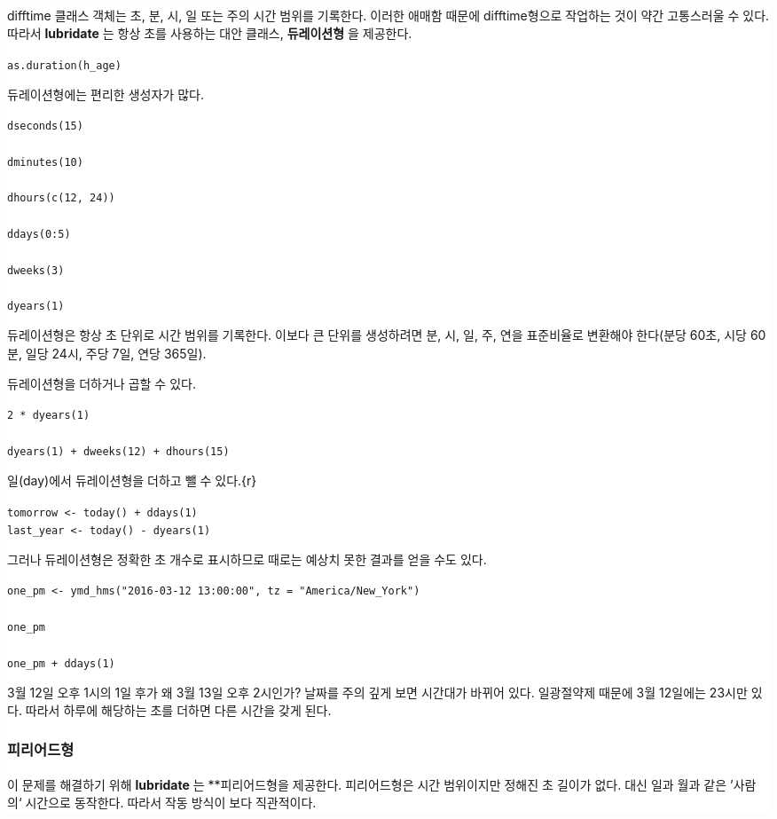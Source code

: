 difftime 클래스 객체는 초, 분, 시, 일 또는 주의 시간 범위를 기록한다. 이러한 애매함 때문에 difftime형으로 작업하는 것이 약간 고통스러울 수 있다. 따라서 **lubridate** 는 항상 초를 사용하는 대안 클래스, **듀레이션형** 을 제공한다.

```{r}
as.duration(h_age)
```

듀레이션형에는 편리한 생성자가 많다.

```{r}
dseconds(15)

dminutes(10)

dhours(c(12, 24))

ddays(0:5)

dweeks(3)

dyears(1)
```

듀레이션형은 항상 초 단위로 시간 범위를 기록한다. 이보다 큰 단위를 생성하려면 분, 시, 일, 주, 연을 표준비율로 변환해야 한다(분당 60초, 시당 60분, 일당 24시, 주당 7일, 연당 365일).

듀레이션형을 더하거나 곱할 수 있다.

```{r}
2 * dyears(1)

dyears(1) + dweeks(12) + dhours(15)
```

일(day)에서 듀레이션형을 더하고 뺄 수 있다.{r}

```{r}
tomorrow <- today() + ddays(1)
last_year <- today() - dyears(1)
```

그러나 듀레이션형은 정확한 초 개수로 표시하므로 때로는 예상치 못한 결과를 얻을 수도 있다.

```{r}
one_pm <- ymd_hms("2016-03-12 13:00:00", tz = "America/New_York")

one_pm

one_pm + ddays(1)
```

3월 12일 오후 1시의 1일 후가 왜 3월 13일 오후 2시인가? 날짜를 주의 깊게 보면 시간대가 바뀌어 있다. 일광절약제 때문에 3월 12일에는 23시만 있다. 따라서 하루에 해당하는 초를 더하면 다른 시간을 갖게 된다.

### 피리어드형

이 문제를 해결하기 위해 **lubridate** 는 **피리어드형을 제공한다. 피리어드형은 시간 범위이지만 정해진 초 길이가 없다. 대신 일과 월과 같은 ’사람의‘ 시간으로 동작한다. 따라서 작동 방식이 보다 직관적이다.
